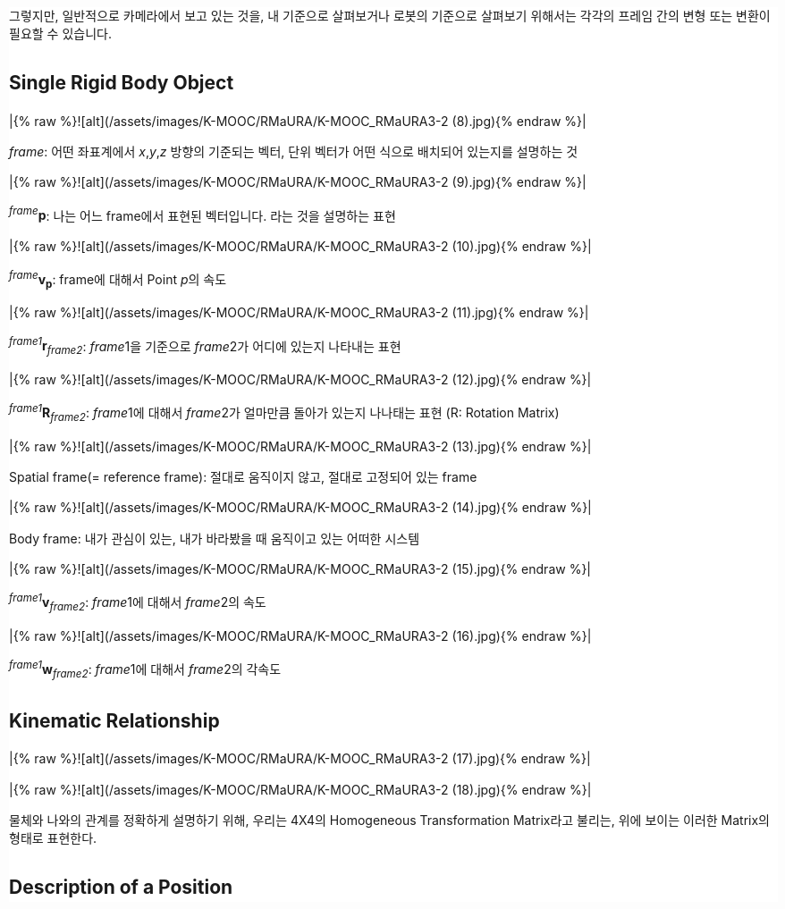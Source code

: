 그렇지만, 일반적으로 카메라에서 보고 있는 것을, 내 기준으로 살펴보거나 로봇의 기준으로 살펴보기 위해서는 각각의 프레임 간의 변형 또는 변환이 필요할 수 있습니다.

## Single Rigid Body Object

|{% raw %}![alt](/assets/images/K-MOOC/RMaURA/K-MOOC_RMaURA3-2 (8).jpg){% endraw %}|

$frame$: 어떤 좌표계에서 $x$,$y$,$z$ 방향의 기준되는 벡터, 단위 벡터가 어떤 식으로 배치되어 있는지를 설명하는 것

|{% raw %}![alt](/assets/images/K-MOOC/RMaURA/K-MOOC_RMaURA3-2 (9).jpg){% endraw %}|

$^\textit{frame}\textbf{p}$: 나는 어느 frame에서 표현된 벡터입니다. 라는 것을 설명하는 표현

|{% raw %}![alt](/assets/images/K-MOOC/RMaURA/K-MOOC_RMaURA3-2 (10).jpg){% endraw %}|

$^\textit{frame}\textbf{v}_\textbf{p}$: frame에 대해서 Point $p$의 속도

|{% raw %}![alt](/assets/images/K-MOOC/RMaURA/K-MOOC_RMaURA3-2 (11).jpg){% endraw %}|

$^\textit{frame1}\textbf{r}_\textit{frame2}$: $frame1$을 기준으로 $frame2$가 어디에 있는지 나타내는 표현

|{% raw %}![alt](/assets/images/K-MOOC/RMaURA/K-MOOC_RMaURA3-2 (12).jpg){% endraw %}|

$^\textit{frame1}\textbf{R}_\textit{frame2}$: $frame1$에 대해서 $frame2$가 얼마만큼 돌아가 있는지 나나태는 표현 (R: Rotation Matrix)

|{% raw %}![alt](/assets/images/K-MOOC/RMaURA/K-MOOC_RMaURA3-2 (13).jpg){% endraw %}|

Spatial frame(= reference frame): 절대로 움직이지 않고, 절대로 고정되어 있는 frame

|{% raw %}![alt](/assets/images/K-MOOC/RMaURA/K-MOOC_RMaURA3-2 (14).jpg){% endraw %}|

Body frame: 내가 관심이 있는, 내가 바라봤을 때 움직이고 있는 어떠한 시스템

|{% raw %}![alt](/assets/images/K-MOOC/RMaURA/K-MOOC_RMaURA3-2 (15).jpg){% endraw %}|

$^\textit{frame1}\textbf{v}_\textit{frame2}$: $frame1$에 대해서 $frame2$의 속도

|{% raw %}![alt](/assets/images/K-MOOC/RMaURA/K-MOOC_RMaURA3-2 (16).jpg){% endraw %}|

$^\textit{frame1}\textbf{w}_\textit{frame2}$: $frame1$에 대해서 $frame2$의 각속도

## Kinematic Relationship

|{% raw %}![alt](/assets/images/K-MOOC/RMaURA/K-MOOC_RMaURA3-2 (17).jpg){% endraw %}|

|{% raw %}![alt](/assets/images/K-MOOC/RMaURA/K-MOOC_RMaURA3-2 (18).jpg){% endraw %}|

물체와 나와의 관계를 정확하게 설명하기 위해, 우리는 4X4의 Homogeneous Transformation Matrix라고 불리는, 위에 보이는 이러한 Matrix의 형태로 표현한다.

## Description of a Position
